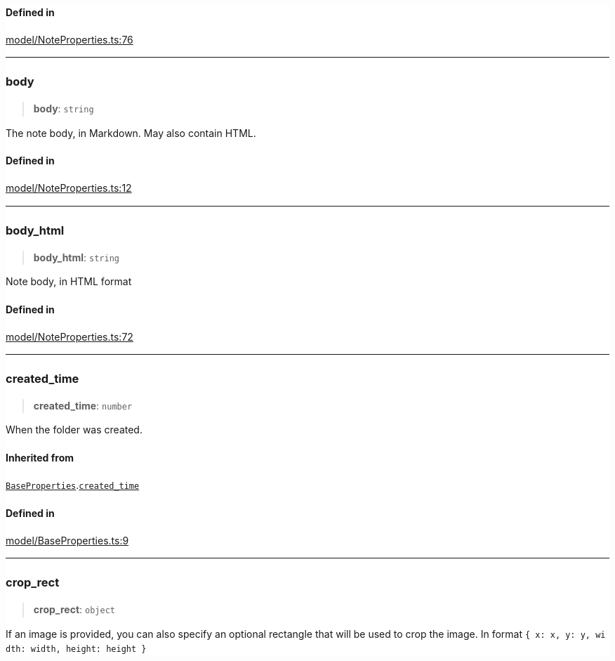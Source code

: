#### Defined in

[model/NoteProperties.ts:76](https://github.com/rxliuli/joplin-utils/blob/2bc4cdf0126f9cf3a3dcc1c3f49a6f42208c3387/packages/joplin-api/src/model/NoteProperties.ts#L76)

---

### body

> **body**: `string`

The note body, in Markdown. May also contain HTML.

#### Defined in

[model/NoteProperties.ts:12](https://github.com/rxliuli/joplin-utils/blob/2bc4cdf0126f9cf3a3dcc1c3f49a6f42208c3387/packages/joplin-api/src/model/NoteProperties.ts#L12)

---

### body_html

> **body_html**: `string`

Note body, in HTML format

#### Defined in

[model/NoteProperties.ts:72](https://github.com/rxliuli/joplin-utils/blob/2bc4cdf0126f9cf3a3dcc1c3f49a6f42208c3387/packages/joplin-api/src/model/NoteProperties.ts#L72)

---

### created_time

> **created_time**: `number`

When the folder was created.

#### Inherited from

[`BaseProperties`](BaseProperties.md).[`created_time`](BaseProperties.md#created-time)

#### Defined in

[model/BaseProperties.ts:9](https://github.com/rxliuli/joplin-utils/blob/2bc4cdf0126f9cf3a3dcc1c3f49a6f42208c3387/packages/joplin-api/src/model/BaseProperties.ts#L9)

---

### crop_rect

> **crop_rect**: `object`

If an image is provided, you can also specify an optional rectangle that will be used to crop the image. In format `{ x: x, y: y, width: width, height: height }`
